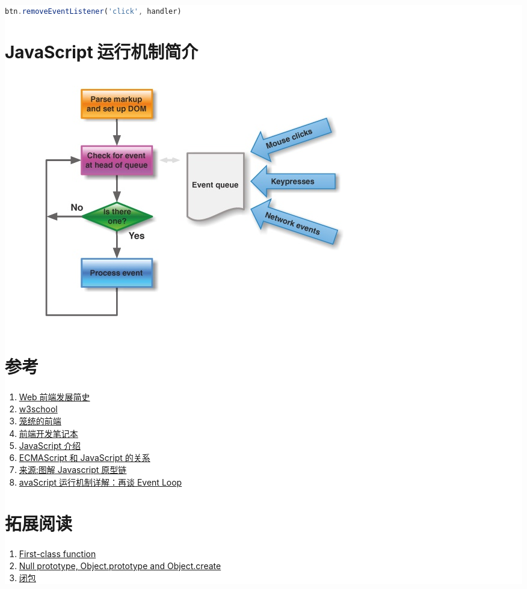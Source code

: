 ```js
btn.removeEventListener('click', handler)
```

# JavaScript 运行机制简介

![event loop](./assets/img/event-loop.jpg)

# 参考

1. [Web 前端发展简史](https://wenku.baidu.com/view/35f72bc1cf84b9d529ea7a7f.html)
2. [w3school](http://www.w3school.com.cn/h.asp)
3. [笼统的前端](http://www.vichily.com/2017/02/28/%E7%AC%BC%E7%BB%9F%E7%9A%84%E5%89%8D%E7%AB%AF/)
4. [前端开发笔记本](http://chanshuyi.github.io/frontend_notebook/index.html)
5. [JavaScript 介绍](https://developer.mozilla.org/zh-CN/docs/Web/JavaScript/Guide/Introduction)
6. [ECMAScript 和 JavaScript 的关系](http://es6.ruanyifeng.com/#docs/intro#ECMAScript-和-JavaScript-的关系)
7. [来源:图解 Javascript 原型链](http://blog.rainy.im/2015/07/20/prototype-chain-in-js/)
8. [avaScript 运行机制详解：再谈 Event Loop](http://www.ruanyifeng.com/blog/2014/10/event-loop.html)

# 拓展阅读

1. [First-class function](https://en.wikipedia.org/wiki/First-class_function)
2. [Null prototype, Object.prototype and Object.create](http://stackoverflow.com/a/18198310)
3. [闭包](https://developer.mozilla.org/zh-CN/docs/Web/JavaScript/Closures)
